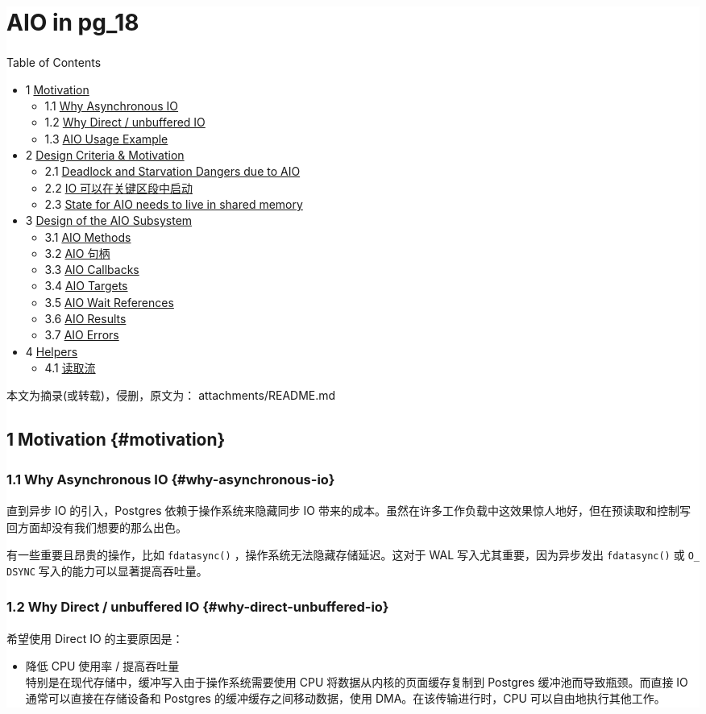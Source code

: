 # AIO in pg_18


<div class="ox-hugo-toc toc has-section-numbers">

<div class="heading">Table of Contents</div>

- <span class="section-num">1</span> [Motivation](#motivation)
    - <span class="section-num">1.1</span> [Why Asynchronous IO](#why-asynchronous-io)
    - <span class="section-num">1.2</span> [Why Direct / unbuffered IO](#why-direct-unbuffered-io)
    - <span class="section-num">1.3</span> [AIO Usage Example](#aio-usage-example)
- <span class="section-num">2</span> [Design Criteria &amp; Motivation](#design-criteria-and-motivation)
    - <span class="section-num">2.1</span> [Deadlock and Starvation Dangers due to AIO](#deadlock-and-starvation-dangers-due-to-aio)
    - <span class="section-num">2.2</span> [IO 可以在关键区段中启动](#io-可以在关键区段中启动)
    - <span class="section-num">2.3</span> [State for AIO needs to live in shared memory](#state-for-aio-needs-to-live-in-shared-memory)
- <span class="section-num">3</span> [Design of the AIO Subsystem](#design-of-the-aio-subsystem)
    - <span class="section-num">3.1</span> [AIO Methods](#aio-methods)
    - <span class="section-num">3.2</span> [AIO 句柄](#aio-句柄)
    - <span class="section-num">3.3</span> [AIO Callbacks](#aio-callbacks)
    - <span class="section-num">3.4</span> [AIO Targets](#aio-targets)
    - <span class="section-num">3.5</span> [AIO Wait References](#aio-wait-references)
    - <span class="section-num">3.6</span> [AIO Results](#aio-results)
    - <span class="section-num">3.7</span> [AIO Errors](#aio-errors)
- <span class="section-num">4</span> [Helpers](#helpers)
    - <span class="section-num">4.1</span> [读取流](#读取流)

</div>



本文为摘录(或转载)，侵删，原文为： attachments/README.md



## <span class="section-num">1</span> Motivation {#motivation}


### <span class="section-num">1.1</span> Why Asynchronous IO {#why-asynchronous-io}

直到异步 IO 的引入，Postgres 依赖于操作系统来隐藏同步 IO 带来的成本。虽然在许多工作负载中这效果惊人地好，但在预读取和控制写回方面却没有我们想要的那么出色。

有一些重要且昂贵的操作，比如 `fdatasync()` ，操作系统无法隐藏存储延迟。这对于 WAL 写入尤其重要，因为异步发出 `fdatasync()` 或 `O_DSYNC` 写入的能力可以显著提高吞吐量。


### <span class="section-num">1.2</span> Why Direct / unbuffered IO {#why-direct-unbuffered-io}

希望使用 Direct IO 的主要原因是：

-   降低 CPU 使用率 / 提高吞吐量<br />
    特别是在现代存储中，缓冲写入由于操作系统需要使用 CPU 将数据从内核的页面缓存复制到 Postgres 缓冲池而导致瓶颈。而直接 IO 通常可以直接在存储设备和 Postgres 的缓冲缓存之间移动数据，使用 DMA。在该传输进行时，CPU
    可以自由地执行其他工作。
